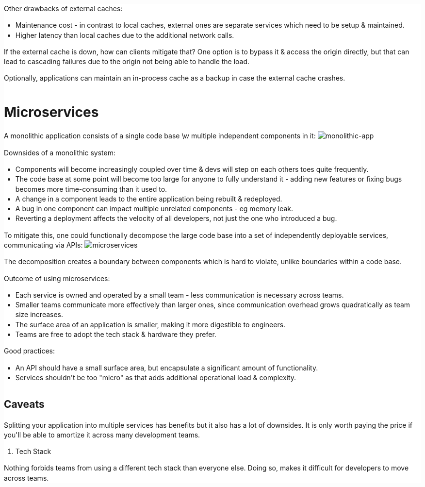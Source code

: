 Other drawbacks of external caches:
 * Maintenance cost - in contrast to local caches, external ones are separate services which need to be setup & maintained.
 * Higher latency than local caches due to the additional network calls.

If the external cache is down, how can clients mitigate that?
One option is to bypass it & access the origin directly, but that can lead to cascading failures due to the origin not being able to handle the load.

Optionally, applications can maintain an in-process cache as a backup in case the external cache crashes.

# Microservices
A monolithic application consists of a single code base \w multiple independent components in it:
![monolithic-app](images/monolithic-app.png)

Downsides of a monolithic system:
 * Components will become increasingly coupled over time & devs will step on each others toes quite frequently.
 * The code base at some point will become too large for anyone to fully understand it - adding new features or fixing bugs becomes more time-consuming than it used to.
 * A change in a component leads to the entire application being rebuilt & redeployed.
 * A bug in one component can impact multiple unrelated components - eg memory leak.
 * Reverting a deployment affects the velocity of all developers, not just the one who introduced a bug.

To mitigate this, one could functionally decompose the large code base into a set of independently deployable services, communicating via APIs:
![microservices](images/microservices.png)

The decomposition creates a boundary between components which is hard to violate, unlike boundaries within a code base.

Outcome of using microservices:
 * Each service is owned and operated by a small team - less communication is necessary across teams.
 * Smaller teams communicate more effectively than larger ones, since communication overhead grows quadratically as team size increases.
 * The surface area of an application is smaller, making it more digestible to engineers.
 * Teams are free to adopt the tech stack & hardware they prefer.

Good practices:
 * An API should have a small surface area, but encapsulate a significant amount of functionality.
 * Services shouldn't be too "micro" as that adds additional operational load & complexity.

## Caveats
Splitting your application into multiple services has benefits but it also has a lot of downsides. It is only worth paying the price if you'll be able to amortize it across many development teams.

1. Tech Stack

Nothing forbids teams from using a different tech stack than everyone else. Doing so, makes it difficult for developers to move across teams.

